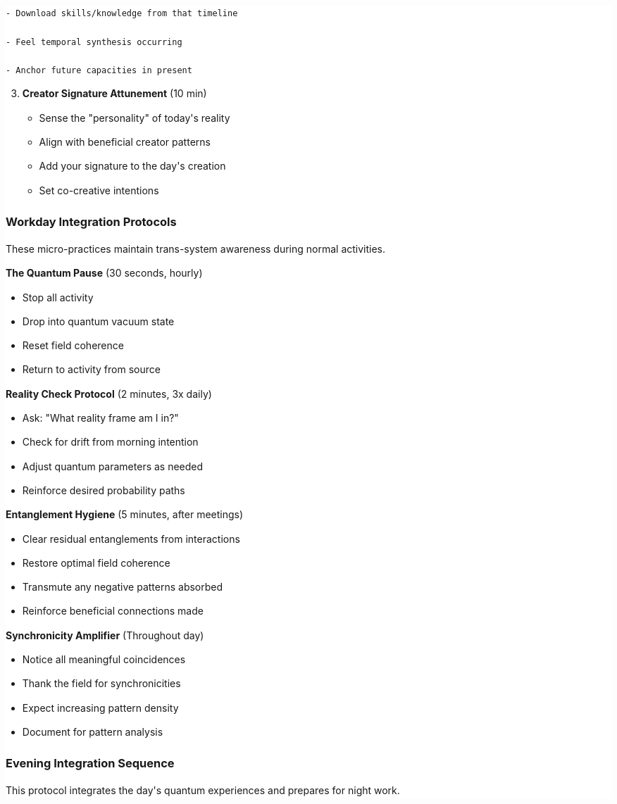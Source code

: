     - Download skills/knowledge from that timeline

    - Feel temporal synthesis occurring

    - Anchor future capacities in present

3.  **Creator Signature Attunement** (10 min)

    - Sense the \"personality\" of today\'s reality

    - Align with beneficial creator patterns

    - Add your signature to the day\'s creation

    - Set co-creative intentions

### **Workday Integration Protocols**

These micro-practices maintain trans-system awareness during normal
activities.

**The Quantum Pause** (30 seconds, hourly)

- Stop all activity

- Drop into quantum vacuum state

- Reset field coherence

- Return to activity from source

**Reality Check Protocol** (2 minutes, 3x daily)

- Ask: \"What reality frame am I in?\"

- Check for drift from morning intention

- Adjust quantum parameters as needed

- Reinforce desired probability paths

**Entanglement Hygiene** (5 minutes, after meetings)

- Clear residual entanglements from interactions

- Restore optimal field coherence

- Transmute any negative patterns absorbed

- Reinforce beneficial connections made

**Synchronicity Amplifier** (Throughout day)

- Notice all meaningful coincidences

- Thank the field for synchronicities

- Expect increasing pattern density

- Document for pattern analysis

### **Evening Integration Sequence**

This protocol integrates the day\'s quantum experiences and prepares for
night work.
